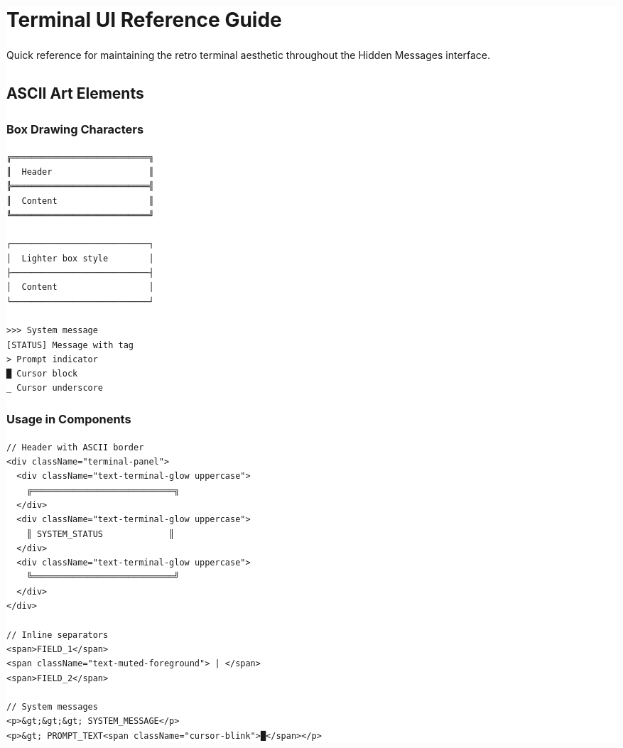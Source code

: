 # Terminal UI Reference Guide

Quick reference for maintaining the retro terminal aesthetic throughout the Hidden Messages interface.

## ASCII Art Elements

### Box Drawing Characters
```
╔═══════════════════════════╗
║  Header                   ║
╠═══════════════════════════╣
║  Content                  ║
╚═══════════════════════════╝

┌───────────────────────────┐
│  Lighter box style        │
├───────────────────────────┤
│  Content                  │
└───────────────────────────┘

>>> System message
[STATUS] Message with tag
> Prompt indicator
█ Cursor block
_ Cursor underscore
```

### Usage in Components
```tsx
// Header with ASCII border
<div className="terminal-panel">
  <div className="text-terminal-glow uppercase">
    ╔════════════════════════════╗
  </div>
  <div className="text-terminal-glow uppercase">
    ║ SYSTEM_STATUS             ║
  </div>
  <div className="text-terminal-glow uppercase">
    ╚════════════════════════════╝
  </div>
</div>

// Inline separators
<span>FIELD_1</span>
<span className="text-muted-foreground"> | </span>
<span>FIELD_2</span>

// System messages
<p>&gt;&gt;&gt; SYSTEM_MESSAGE</p>
<p>&gt; PROMPT_TEXT<span className="cursor-blink">█</span></p>
```
